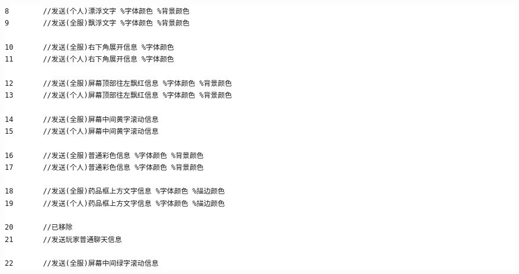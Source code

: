     8        //发送(个人)漂浮文字 %字体颜色 %背景颜色
    9        //发送(全服)飘浮文字 %字体颜色 %背景颜色

    10       //发送(全服)右下角展开信息 %字体颜色
    11       //发送(个人)右下角展开信息 %字体颜色

    12       //发送(全服)屏幕顶部往左飘红信息 %字体颜色 %背景颜色
    13       //发送(个人)屏幕顶部往左飘红信息 %字体颜色 %背景颜色

    14       //发送(全服)屏幕中间黄字滚动信息
    15       //发送(个人)屏幕中间黄字滚动信息

    16       //发送(全服)普通彩色信息 %字体颜色 %背景颜色
    17       //发送(个人)普通彩色信息 %字体颜色 %背景颜色

    18       //发送(全服)药品框上方文字信息 %字体颜色 %描边颜色
    19       //发送(个人)药品框上方文字信息 %字体颜色 %描边颜色

    20       //已移除
    21       //发送玩家普通聊天信息

    22       //发送(全服)屏幕中间绿字滚动信息
